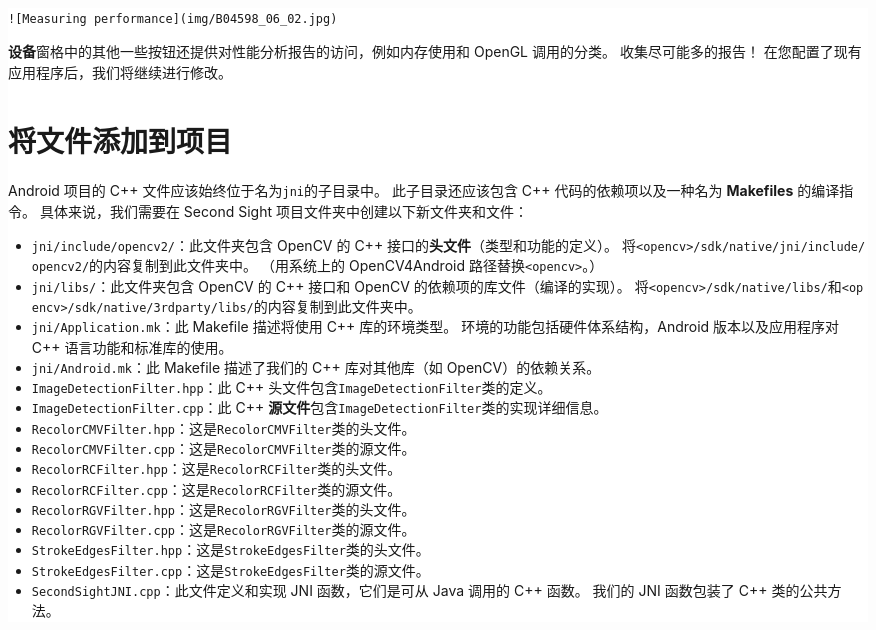     ![Measuring performance](img/B04598_06_02.jpg)

**设备**窗格中的其他一些按钮还提供对性能分析报告的访问，例如内存使用和 OpenGL 调用的分类。 收集尽可能多的报告！ 在您配置了现有应用程序后，我们将继续进行修改。

# 将文件添加到项目

Android 项目的 C++ 文件应该始终位于名为`jni`的子目录中。 此子目录还应该包含 C++ 代码的依赖项以及一种名为 **Makefiles** 的编译指令。 具体来说，我们需要在 Second Sight 项目文件夹中创建以下新文件夹和文件：

*   `jni/include/opencv2/`：此文件夹包含 OpenCV 的 C++ 接口的**头文件**（类型和功能的定义）。 将`<opencv>/sdk/native/jni/include/opencv2/`的内容复制到此文件夹中。 （用系统上的 OpenCV4Android 路径替换`<opencv>`。）
*   `jni/libs/`：此文件夹包含 OpenCV 的 C++ 接口和 OpenCV 的依赖项的库文件（编译的实现）。 将`<opencv>/sdk/native/libs/`和`<opencv>/sdk/native/3rdparty/libs/`的内容复制到此文件夹中。
*   `jni/Application.mk`：此 Makefile 描述将使用 C++ 库的环境类型。 环境的功能包括硬件体系结构，Android 版本以及应用程序对 C++ 语言功能和标准库的使用。
*   `jni/Android.mk`：此 Makefile 描述了我们的 C++ 库对其他库（如 OpenCV）的依赖关系。
*   `ImageDetectionFilter.hpp`：此 C++ 头文件包含`ImageDetectionFilter`类的定义。
*   `ImageDetectionFilter.cpp`：此 C++ **源文件**包含`ImageDetectionFilter`类的实现详细信息。
*   `RecolorCMVFilter.hpp`：这是`RecolorCMVFilter`类的头文件。
*   `RecolorCMVFilter.cpp`：这是`RecolorCMVFilter`类的源文件。
*   `RecolorRCFilter.hpp`：这是`RecolorRCFilter`类的头文件。
*   `RecolorRCFilter.cpp`：这是`RecolorRCFilter`类的源文件。
*   `RecolorRGVFilter.hpp`：这是`RecolorRGVFilter`类的头文件。
*   `RecolorRGVFilter.cpp`：这是`RecolorRGVFilter`类的源文件。
*   `StrokeEdgesFilter.hpp`：这是`StrokeEdgesFilter`类的头文件。
*   `StrokeEdgesFilter.cpp`：这是`StrokeEdgesFilter`类的源文件。
*   `SecondSightJNI.cpp`：此文件定义和实现 JNI 函数，它们是可从 Java 调用的 C++ 函数。 我们的 JNI 函数包装了 C++ 类的公共方法。

